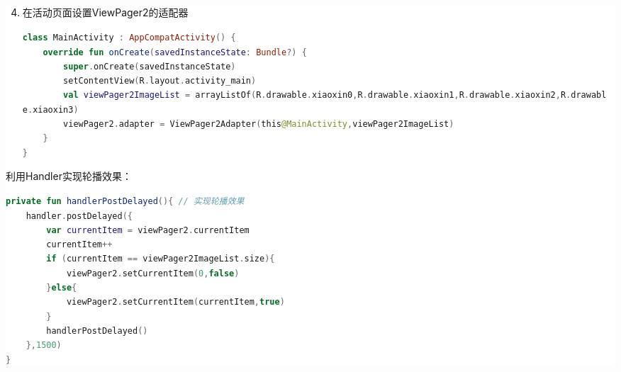 4. 在活动页面设置ViewPager2的适配器

   ```kotlin
   class MainActivity : AppCompatActivity() {
       override fun onCreate(savedInstanceState: Bundle?) {
           super.onCreate(savedInstanceState)
           setContentView(R.layout.activity_main)
           val viewPager2ImageList = arrayListOf(R.drawable.xiaoxin0,R.drawable.xiaoxin1,R.drawable.xiaoxin2,R.drawable.xiaoxin3)
           viewPager2.adapter = ViewPager2Adapter(this@MainActivity,viewPager2ImageList)
       }
   }
   ```

利用Handler实现轮播效果：

```kotlin
private fun handlerPostDelayed(){ // 实现轮播效果
    handler.postDelayed({
        var currentItem = viewPager2.currentItem
        currentItem++
        if (currentItem == viewPager2ImageList.size){
            viewPager2.setCurrentItem(0,false)
        }else{
            viewPager2.setCurrentItem(currentItem,true)
        }
        handlerPostDelayed()
    },1500)
}
```

